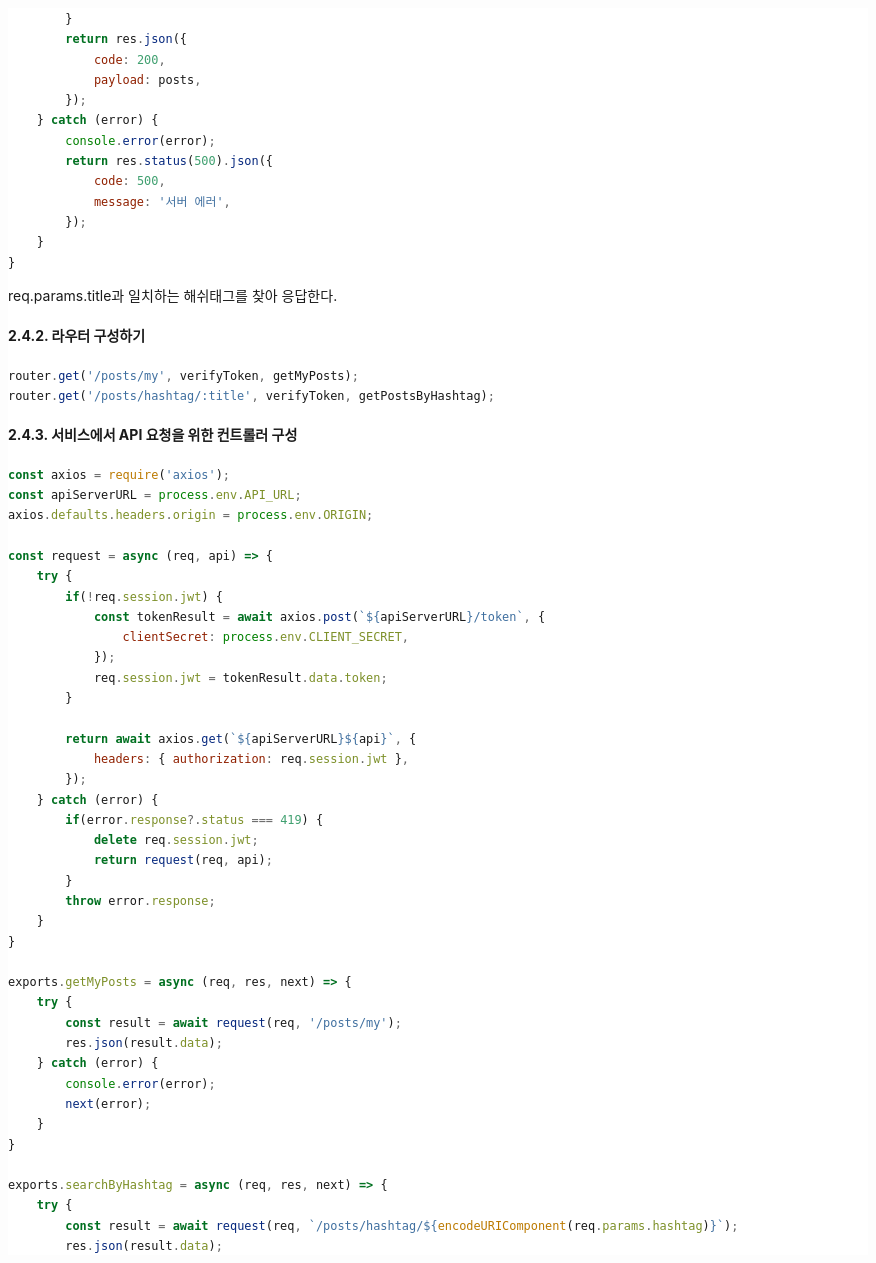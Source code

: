 ```js
        }
        return res.json({
            code: 200,
            payload: posts,
        });
    } catch (error) {
        console.error(error);
        return res.status(500).json({
            code: 500,
            message: '서버 에러',
        });
    }
}
```
req.params.title과 일치하는 해쉬태그를 찾아 응답한다.

#### 2.4.2. 라우터 구성하기
```js
router.get('/posts/my', verifyToken, getMyPosts);
router.get('/posts/hashtag/:title', verifyToken, getPostsByHashtag);
```

#### 2.4.3. 서비스에서 API 요청을 위한 컨트롤러 구성
```js
const axios = require('axios');
const apiServerURL = process.env.API_URL;
axios.defaults.headers.origin = process.env.ORIGIN;

const request = async (req, api) => {
    try {
        if(!req.session.jwt) {
            const tokenResult = await axios.post(`${apiServerURL}/token`, {
                clientSecret: process.env.CLIENT_SECRET,
            });
            req.session.jwt = tokenResult.data.token;
        }

        return await axios.get(`${apiServerURL}${api}`, {
            headers: { authorization: req.session.jwt },
        });
    } catch (error) {
        if(error.response?.status === 419) {
            delete req.session.jwt;
            return request(req, api);
        }
        throw error.response;
    }
}

exports.getMyPosts = async (req, res, next) => {
    try {
        const result = await request(req, '/posts/my');   
        res.json(result.data);
    } catch (error) {
        console.error(error);
        next(error);
    }
}

exports.searchByHashtag = async (req, res, next) => {
    try {
        const result = await request(req, `/posts/hashtag/${encodeURIComponent(req.params.hashtag)}`);   
        res.json(result.data);
```